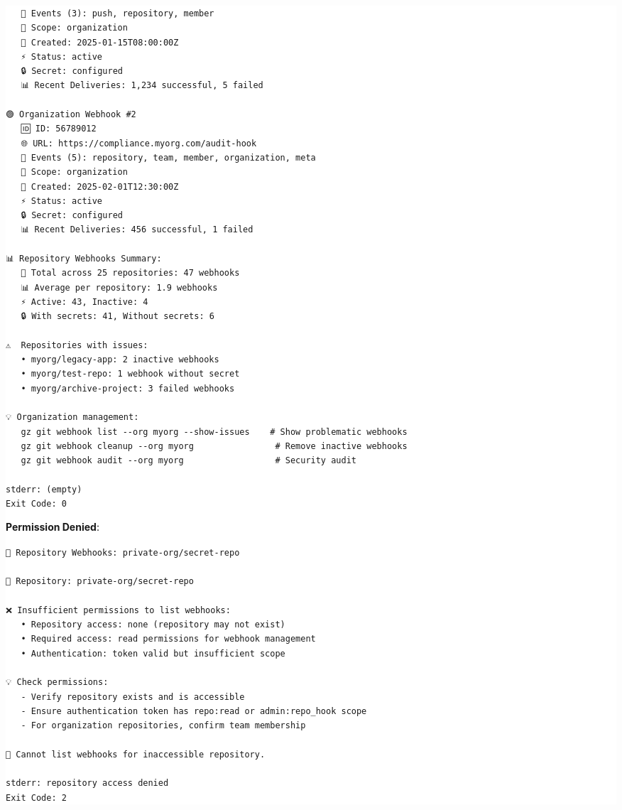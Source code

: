 ```text
   📡 Events (3): push, repository, member
   🎯 Scope: organization
   📅 Created: 2025-01-15T08:00:00Z
   ⚡ Status: active
   🔒 Secret: configured
   📊 Recent Deliveries: 1,234 successful, 5 failed

🟢 Organization Webhook #2
   🆔 ID: 56789012
   🌐 URL: https://compliance.myorg.com/audit-hook
   📡 Events (5): repository, team, member, organization, meta
   🎯 Scope: organization
   📅 Created: 2025-02-01T12:30:00Z
   ⚡ Status: active
   🔒 Secret: configured
   📊 Recent Deliveries: 456 successful, 1 failed

📊 Repository Webhooks Summary:
   🔗 Total across 25 repositories: 47 webhooks
   📊 Average per repository: 1.9 webhooks
   ⚡ Active: 43, Inactive: 4
   🔒 With secrets: 41, Without secrets: 6

⚠️  Repositories with issues:
   • myorg/legacy-app: 2 inactive webhooks
   • myorg/test-repo: 1 webhook without secret
   • myorg/archive-project: 3 failed webhooks

💡 Organization management:
   gz git webhook list --org myorg --show-issues    # Show problematic webhooks
   gz git webhook cleanup --org myorg                # Remove inactive webhooks
   gz git webhook audit --org myorg                  # Security audit

stderr: (empty)
Exit Code: 0
```

**Permission Denied**:
```text
🔗 Repository Webhooks: private-org/secret-repo

📂 Repository: private-org/secret-repo

❌ Insufficient permissions to list webhooks:
   • Repository access: none (repository may not exist)
   • Required access: read permissions for webhook management
   • Authentication: token valid but insufficient scope

💡 Check permissions:
   - Verify repository exists and is accessible
   - Ensure authentication token has repo:read or admin:repo_hook scope
   - For organization repositories, confirm team membership

🚫 Cannot list webhooks for inaccessible repository.

stderr: repository access denied
Exit Code: 2
```
